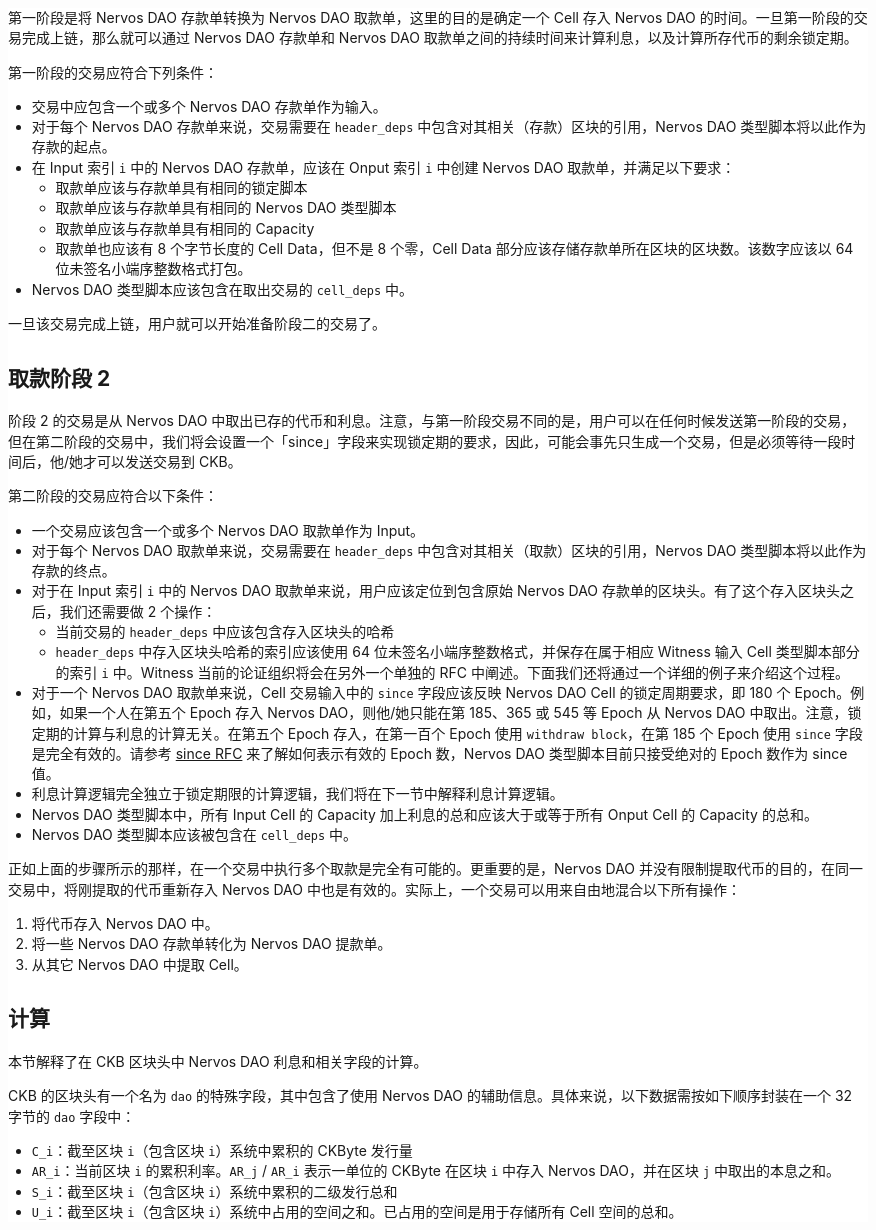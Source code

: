 第一阶段是将 Nervos DAO 存款单转换为 Nervos DAO 取款单，这里的目的是确定一个 Cell 存入 Nervos DAO 的时间。一旦第一阶段的交易完成上链，那么就可以通过 Nervos DAO 存款单和 Nervos DAO 取款单之间的持续时间来计算利息，以及计算所存代币的剩余锁定期。

第一阶段的交易应符合下列条件：

* 交易中应包含一个或多个 Nervos DAO 存款单作为输入。
* 对于每个 Nervos DAO 存款单来说，交易需要在 `header_deps` 中包含对其相关（存款）区块的引用，Nervos DAO 类型脚本将以此作为存款的起点。
* 在 Input 索引 `i` 中的 Nervos DAO 存款单，应该在 Onput 索引 `i`  中创建 Nervos DAO 取款单，并满足以下要求：
    * 取款单应该与存款单具有相同的锁定脚本
    * 取款单应该与存款单具有相同的 Nervos DAO 类型脚本
    * 取款单应该与存款单具有相同的 Capacity
    * 取款单也应该有 8 个字节长度的 Cell Data，但不是 8 个零，Cell Data 部分应该存储存款单所在区块的区块数。该数字应该以 64 位未签名小端序整数格式打包。
* Nervos DAO 类型脚本应该包含在取出交易的 `cell_deps` 中。

一旦该交易完成上链，用户就可以开始准备阶段二的交易了。

## 取款阶段 2

阶段 2 的交易是从 Nervos DAO 中取出已存的代币和利息。注意，与第一阶段交易不同的是，用户可以在任何时候发送第一阶段的交易，但在第二阶段的交易中，我们将会设置一个「since」字段来实现锁定期的要求，因此，可能会事先只生成一个交易，但是必须等待一段时间后，他/她才可以发送交易到 CKB。

第二阶段的交易应符合以下条件：

* 一个交易应该包含一个或多个 Nervos DAO 取款单作为 Input。
* 对于每个 Nervos DAO 取款单来说，交易需要在 `header_deps` 中包含对其相关（取款）区块的引用，Nervos DAO 类型脚本将以此作为存款的终点。
* 对于在 Input 索引 `i` 中的 Nervos DAO 取款单来说，用户应该定位到包含原始 Nervos DAO 存款单的区块头。有了这个存入区块头之后，我们还需要做 2 个操作：
    * 当前交易的 `header_deps` 中应该包含存入区块头的哈希
    * `header_deps` 中存入区块头哈希的索引应该使用 64 位未签名小端序整数格式，并保存在属于相应 Witness 输入 Cell 类型脚本部分的索引 `i` 中。Witness 当前的论证组织将会在另外一个单独的 RFC 中阐述。下面我们还将通过一个详细的例子来介绍这个过程。
* 对于一个 Nervos DAO 取款单来说，Cell 交易输入中的 `since` 字段应该反映 Nervos DAO Cell 的锁定周期要求，即 180 个 Epoch。例如，如果一个人在第五个 Epoch 存入 Nervos DAO，则他/她只能在第 185、365 或 545 等 Epoch 从 Nervos DAO 中取出。注意，锁定期的计算与利息的计算无关。在第五个 Epoch 存入，在第一百个 Epoch 使用 `withdraw block`，在第 185 个 Epoch 使用 `since` 字段是完全有效的。请参考 [since RFC](https://github.com/nervosnetwork/rfcs/blob/master/rfcs/0017-tx-valid-since/0017-tx-valid-since.md) 来了解如何表示有效的 Epoch 数，Nervos DAO 类型脚本目前只接受绝对的 Epoch 数作为 since 值。
* 利息计算逻辑完全独立于锁定期限的计算逻辑，我们将在下一节中解释利息计算逻辑。
* Nervos DAO 类型脚本中，所有 Input Cell 的 Capacity 加上利息的总和应该大于或等于所有 Onput Cell 的 Capacity 的总和。
* Nervos DAO 类型脚本应该被包含在 `cell_deps` 中。

正如上面的步骤所示的那样，在一个交易中执行多个取款是完全有可能的。更重要的是，Nervos DAO 并没有限制提取代币的目的，在同一交易中，将刚提取的代币重新存入 Nervos DAO 中也是有效的。实际上，一个交易可以用来自由地混合以下所有操作：

1. 将代币存入 Nervos DAO 中。
2. 将一些 Nervos DAO 存款单转化为 Nervos DAO 提款单。
3. 从其它 Nervos DAO 中提取 Cell。

## 计算

本节解释了在 CKB 区块头中 Nervos DAO 利息和相关字段的计算。

CKB 的区块头有一个名为 `dao` 的特殊字段，其中包含了使用 Nervos DAO 的辅助信息。具体来说，以下数据需按如下顺序封装在一个 32 字节的 `dao` 字段中：

* `C_i`：截至区块 `i`（包含区块 `i`）系统中累积的 CKByte 发行量
* `AR_i`：当前区块 `i` 的累积利率。`AR_j` / `AR_i` 表示一单位的 CKByte 在区块 `i` 中存入 Nervos DAO，并在区块 `j` 中取出的本息之和。
* `S_i`：截至区块 `i`（包含区块 `i`）系统中累积的二级发行总和
* `U_i`：截至区块 `i`（包含区块 `i`）系统中占用的空间之和。已占用的空间是用于存储所有 Cell 空间的总和。
